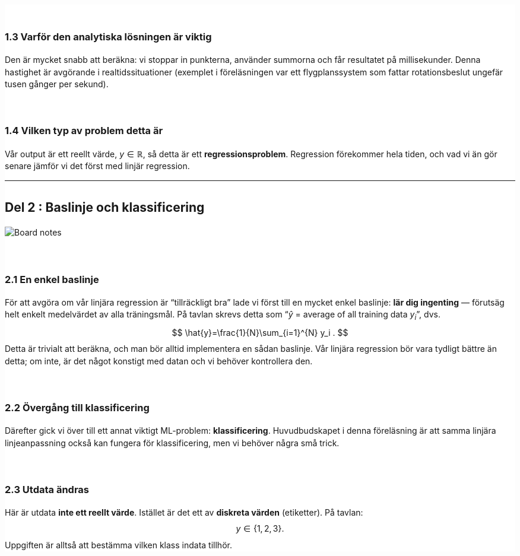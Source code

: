 <br />

### 1.3 Varför den analytiska lösningen är viktig

Den är mycket snabb att beräkna: vi stoppar in punkterna, använder summorna och får resultatet på millisekunder. Denna hastighet är avgörande i realtidssituationer (exemplet i föreläsningen var ett flygplanssystem som fattar rotationsbeslut ungefär tusen gånger per sekund).

<br />

### 1.4 Vilken typ av problem detta är

Vår output är ett reellt värde, $y \in \mathbb{R}$, så detta är ett **regressionsproblem**. Regression förekommer hela tiden, och vad vi än gör senare jämför vi det först med linjär regression.

---
## Del 2 : Baslinje och klassificering

![Board notes](/images/docs/Lecture3_Linearclassification/2.png)

<br />

### 2.1 En enkel baslinje

För att avgöra om vår linjära regression är “tillräckligt bra” lade vi först till en mycket enkel baslinje: **lär dig ingenting** — förutsäg helt enkelt medelvärdet av alla träningsmål. På tavlan skrevs detta som “$\hat{y}$ = average of all training data $y_i$”, dvs.
$$
\hat{y}=\frac{1}{N}\sum_{i=1}^{N} y_i .
$$
Detta är trivialt att beräkna, och man bör alltid implementera en sådan baslinje. Vår linjära regression bör vara tydligt bättre än detta; om inte, är det något konstigt med datan och vi behöver kontrollera den.

<br />

### 2.2 Övergång till klassificering

Därefter gick vi över till ett annat viktigt ML-problem: **klassificering**. Huvudbudskapet i denna föreläsning är att samma linjära linjeanpassning också kan fungera för klassificering, men vi behöver några små trick.

<br />

### 2.3 Utdata ändras

Här är utdata **inte ett reellt värde**. Istället är det ett av **diskreta värden** (etiketter). På tavlan:
$$
y \in \{1,2,3\}.
$$
Uppgiften är alltså att bestämma vilken klass indata tillhör.
